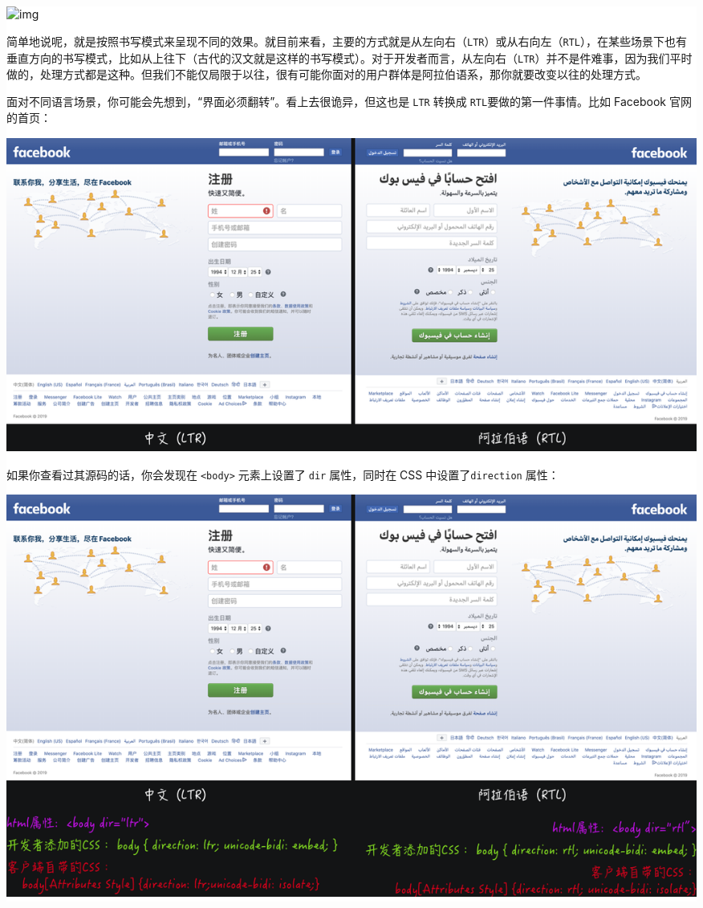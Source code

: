 ![img](https://p3-juejin.byteimg.com/tos-cn-i-k3u1fbpfcp/312fadea1a5e4073a767f388e7a66f21~tplv-k3u1fbpfcp-zoom-1.image)

简单地说呢，就是按照书写模式来呈现不同的效果。就目前来看，主要的方式就是从左向右（`LTR`）或从右向左（`RTL`），在某些场景下也有垂直方向的书写模式，比如从上往下（古代的汉文就是这样的书写模式）。对于开发者而言，从左向右（`LTR`）并不是件难事，因为我们平时做的，处理方式都是这种。但我们不能仅局限于以往，很有可能你面对的用户群体是阿拉伯语系，那你就要改变以往的处理方式。

面对不同语言场景，你可能会先想到，“界面必须翻转”。看上去很诡异，但这也是 `LTR` 转换成 `RTL`要做的第一件事情。比如 Facebook 官网的首页：

![img](./assets/43654b83eef84c239e5caac0e48dbfd5~tplv-k3u1fbpfcp-zoom-1.png)

如果你查看过其源码的话，你会发现在 `<body>` 元素上设置了 `dir` 属性，同时在 CSS 中设置了`direction` 属性：

![img](./assets/2d0273d8cf194385bcabb69adcf0d52a~tplv-k3u1fbpfcp-zoom-1.png)
